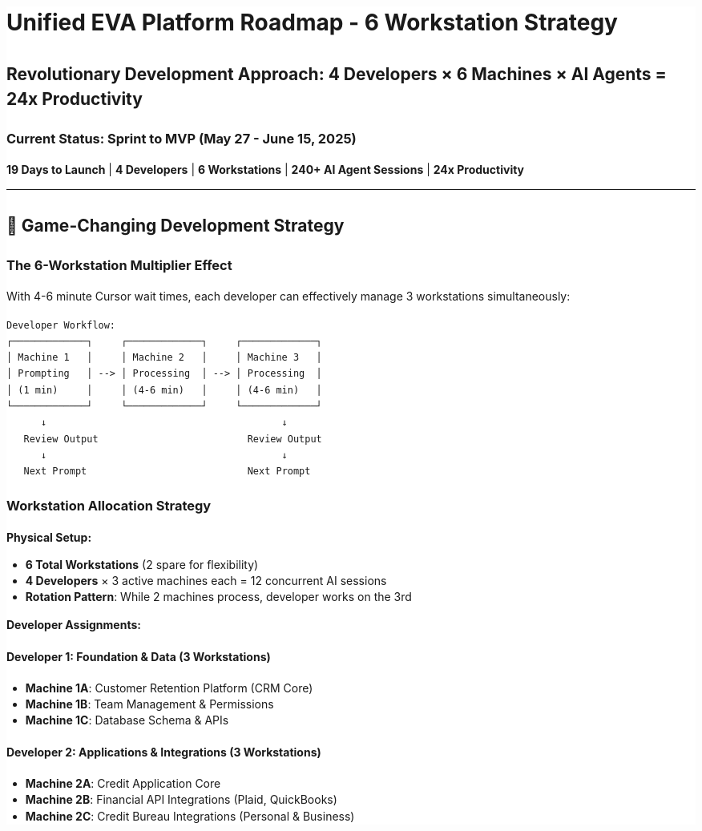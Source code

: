 # Unified EVA Platform Roadmap - 6 Workstation Strategy

## Revolutionary Development Approach: 4 Developers × 6 Machines × AI Agents = 24x Productivity

### Current Status: Sprint to MVP (May 27 - June 15, 2025)

**19 Days to Launch** | **4 Developers** | **6 Workstations** | **240+ AI Agent Sessions** | **24x Productivity**

---

## 🚀 Game-Changing Development Strategy

### The 6-Workstation Multiplier Effect

With 4-6 minute Cursor wait times, each developer can effectively manage 3 workstations simultaneously:

```
Developer Workflow:
┌─────────────┐     ┌─────────────┐     ┌─────────────┐
│ Machine 1   │     │ Machine 2   │     │ Machine 3   │
│ Prompting   │ --> │ Processing  │ --> │ Processing  │
│ (1 min)     │     │ (4-6 min)   │     │ (4-6 min)   │
└─────────────┘     └─────────────┘     └─────────────┘
      ↓                                         ↓
   Review Output                          Review Output
      ↓                                         ↓
   Next Prompt                            Next Prompt
```

### Workstation Allocation Strategy

**Physical Setup:**

- **6 Total Workstations** (2 spare for flexibility)
- **4 Developers** × 3 active machines each = 12 concurrent AI sessions
- **Rotation Pattern**: While 2 machines process, developer works on the 3rd

**Developer Assignments:**

#### Developer 1: Foundation & Data (3 Workstations)

- **Machine 1A**: Customer Retention Platform (CRM Core)
- **Machine 1B**: Team Management & Permissions
- **Machine 1C**: Database Schema & APIs

#### Developer 2: Applications & Integrations (3 Workstations)

- **Machine 2A**: Credit Application Core
- **Machine 2B**: Financial API Integrations (Plaid, QuickBooks)
- **Machine 2C**: Credit Bureau Integrations (Personal & Business)
